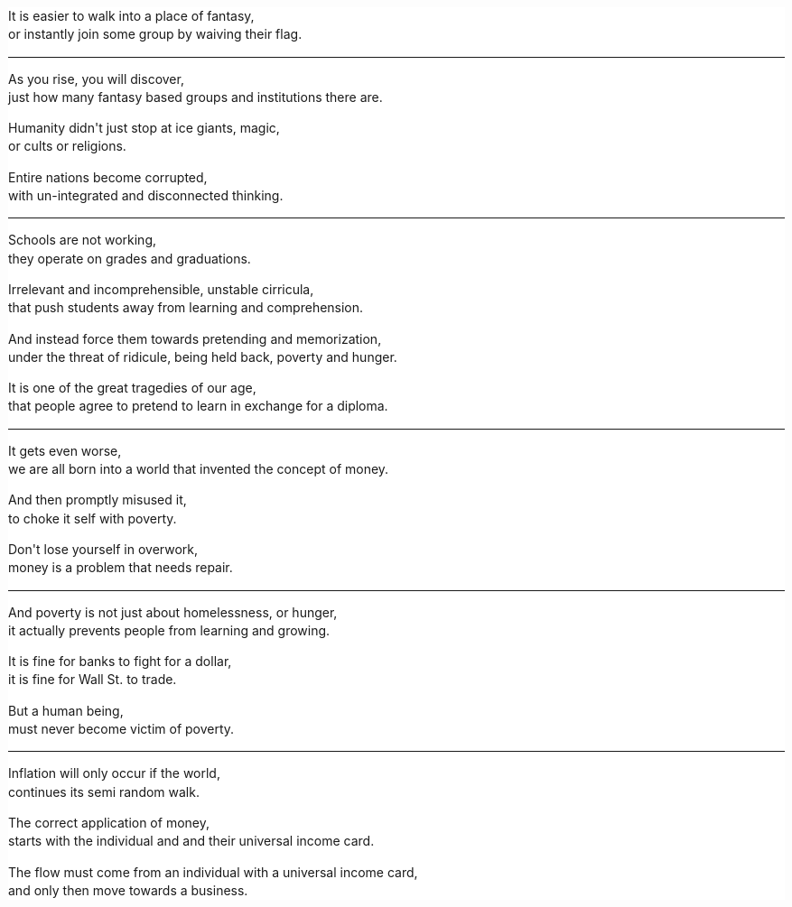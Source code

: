 It is easier to walk into a place of fantasy,\
or instantly join some group by waiving their flag.

---

As you rise, you will discover,\
just how many fantasy based groups and institutions there are.

Humanity didn't just stop at ice giants, magic,\
or cults or religions.

Entire nations become corrupted,\
with un-integrated and disconnected thinking.

---

Schools are not working,\
they operate on grades and graduations.

Irrelevant and incomprehensible, unstable cirricula,\
that push students away from learning and comprehension.

And instead force them towards pretending and memorization,\
under the threat of ridicule, being held back, poverty and hunger.

It is one of the great tragedies of our age,\
that people agree to pretend to learn in exchange for a diploma.

---

It gets even worse,\
we are all born into a world that invented the concept of money.

And then promptly misused it,\
to choke it self with poverty.

Don't lose yourself in overwork,\
money is a problem that needs repair.

---

And poverty is not just about homelessness, or hunger,\
it actually prevents people from learning and growing.

It is fine for banks to fight for a dollar,\
it is fine for Wall St. to trade.

But a human being,\
must never become victim of poverty.

---

Inflation will only occur if the world,\
continues its semi random walk.

The correct application of money,\
starts with the individual and and their universal income card.

The flow must come from an individual with a universal income card,\
and only then move towards a business.
